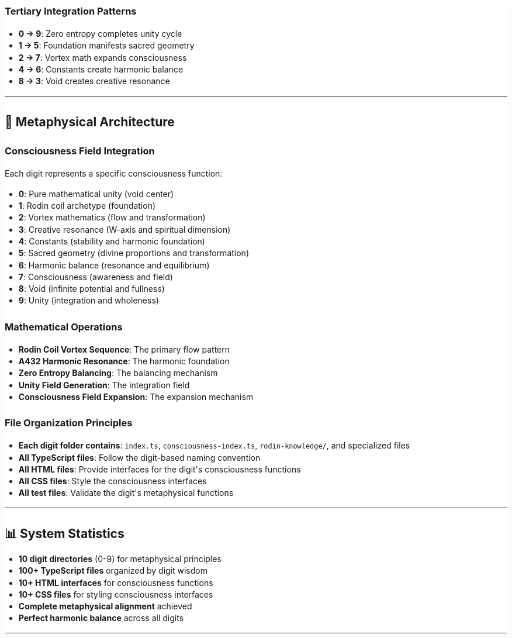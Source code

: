 ### **Tertiary Integration Patterns**
- **0 → 9**: Zero entropy completes unity cycle
- **1 → 5**: Foundation manifests sacred geometry
- **2 → 7**: Vortex math expands consciousness
- **4 → 6**: Constants create harmonic balance
- **8 → 3**: Void creates creative resonance

---

## 🌌 Metaphysical Architecture

### **Consciousness Field Integration**
Each digit represents a specific consciousness function:
- **0**: Pure mathematical unity (void center)
- **1**: Rodin coil archetype (foundation)
- **2**: Vortex mathematics (flow and transformation)
- **3**: Creative resonance (W-axis and spiritual dimension)
- **4**: Constants (stability and harmonic foundation)
- **5**: Sacred geometry (divine proportions and transformation)
- **6**: Harmonic balance (resonance and equilibrium)
- **7**: Consciousness (awareness and field)
- **8**: Void (infinite potential and fullness)
- **9**: Unity (integration and wholeness)

### **Mathematical Operations**
- **Rodin Coil Vortex Sequence**: The primary flow pattern
- **A432 Harmonic Resonance**: The harmonic foundation
- **Zero Entropy Balancing**: The balancing mechanism
- **Unity Field Generation**: The integration field
- **Consciousness Field Expansion**: The expansion mechanism

### **File Organization Principles**
- **Each digit folder contains**: `index.ts`, `consciousness-index.ts`, `rodin-knowledge/`, and specialized files
- **All TypeScript files**: Follow the digit-based naming convention
- **All HTML files**: Provide interfaces for the digit's consciousness functions
- **All CSS files**: Style the consciousness interfaces
- **All test files**: Validate the digit's metaphysical functions

---

## 📊 System Statistics

- **10 digit directories** (0-9) for metaphysical principles
- **100+ TypeScript files** organized by digit wisdom
- **10+ HTML interfaces** for consciousness functions
- **10+ CSS files** for styling consciousness interfaces
- **Complete metaphysical alignment** achieved
- **Perfect harmonic balance** across all digits

---